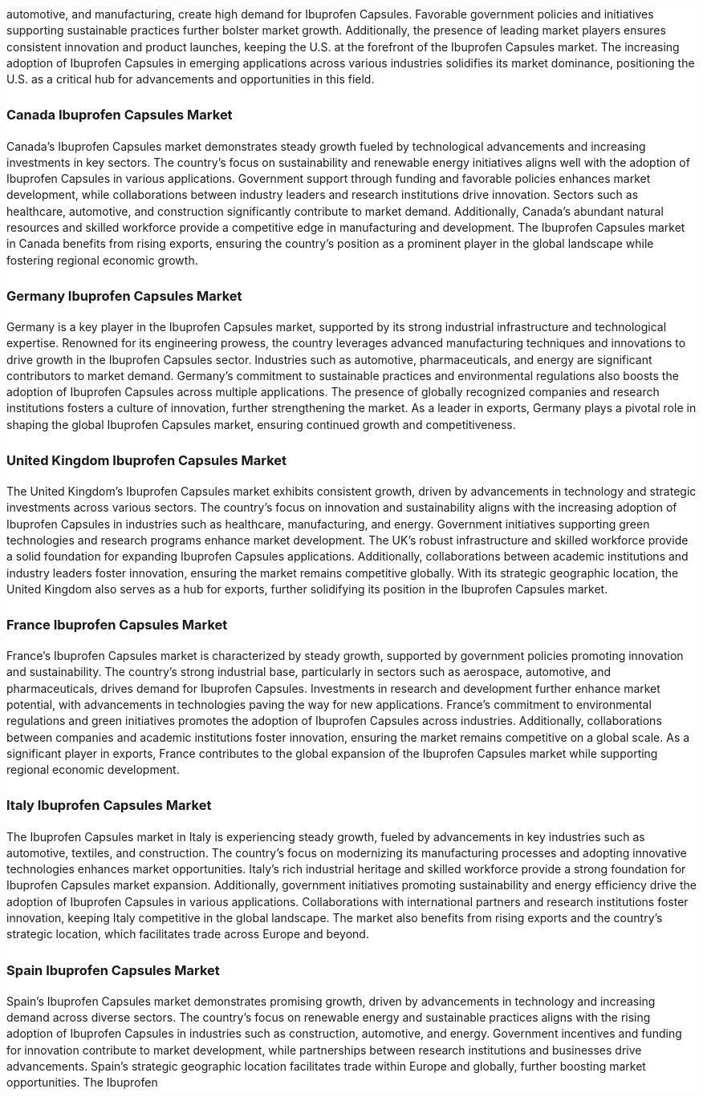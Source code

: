 automotive, and manufacturing, create high demand for Ibuprofen Capsules. Favorable government policies and initiatives supporting sustainable practices further bolster market growth. Additionally, the presence of leading market players ensures consistent innovation and product launches, keeping the U.S. at the forefront of the Ibuprofen Capsules market. The increasing adoption of Ibuprofen Capsules in emerging applications across various industries solidifies its market dominance, positioning the U.S. as a critical hub for advancements and opportunities in this field.</p><h3>Canada Ibuprofen Capsules Market</h3><p>Canada&rsquo;s Ibuprofen Capsules market demonstrates steady growth fueled by technological advancements and increasing investments in key sectors. The country&rsquo;s focus on sustainability and renewable energy initiatives aligns well with the adoption of Ibuprofen Capsules in various applications. Government support through funding and favorable policies enhances market development, while collaborations between industry leaders and research institutions drive innovation. Sectors such as healthcare, automotive, and construction significantly contribute to market demand. Additionally, Canada&rsquo;s abundant natural resources and skilled workforce provide a competitive edge in manufacturing and development. The Ibuprofen Capsules market in Canada benefits from rising exports, ensuring the country&rsquo;s position as a prominent player in the global landscape while fostering regional economic growth.</p><h3>Germany Ibuprofen Capsules Market</h3><p>Germany is a key player in the Ibuprofen Capsules market, supported by its strong industrial infrastructure and technological expertise. Renowned for its engineering prowess, the country leverages advanced manufacturing techniques and innovations to drive growth in the Ibuprofen Capsules sector. Industries such as automotive, pharmaceuticals, and energy are significant contributors to market demand. Germany&rsquo;s commitment to sustainable practices and environmental regulations also boosts the adoption of Ibuprofen Capsules across multiple applications. The presence of globally recognized companies and research institutions fosters a culture of innovation, further strengthening the market. As a leader in exports, Germany plays a pivotal role in shaping the global Ibuprofen Capsules market, ensuring continued growth and competitiveness.</p><h3>United Kingdom Ibuprofen Capsules Market</h3><p>The United Kingdom&rsquo;s Ibuprofen Capsules market exhibits consistent growth, driven by advancements in technology and strategic investments across various sectors. The country&rsquo;s focus on innovation and sustainability aligns with the increasing adoption of Ibuprofen Capsules in industries such as healthcare, manufacturing, and energy. Government initiatives supporting green technologies and research programs enhance market development. The UK&rsquo;s robust infrastructure and skilled workforce provide a solid foundation for expanding Ibuprofen Capsules applications. Additionally, collaborations between academic institutions and industry leaders foster innovation, ensuring the market remains competitive globally. With its strategic geographic location, the United Kingdom also serves as a hub for exports, further solidifying its position in the Ibuprofen Capsules market.</p><h3>France Ibuprofen Capsules Market</h3><p>France&rsquo;s Ibuprofen Capsules market is characterized by steady growth, supported by government policies promoting innovation and sustainability. The country&rsquo;s strong industrial base, particularly in sectors such as aerospace, automotive, and pharmaceuticals, drives demand for Ibuprofen Capsules. Investments in research and development further enhance market potential, with advancements in technologies paving the way for new applications. France&rsquo;s commitment to environmental regulations and green initiatives promotes the adoption of Ibuprofen Capsules across industries. Additionally, collaborations between companies and academic institutions foster innovation, ensuring the market remains competitive on a global scale. As a significant player in exports, France contributes to the global expansion of the Ibuprofen Capsules market while supporting regional economic development.</p><h3>Italy Ibuprofen Capsules Market</h3><p>The Ibuprofen Capsules market in Italy is experiencing steady growth, fueled by advancements in key industries such as automotive, textiles, and construction. The country&rsquo;s focus on modernizing its manufacturing processes and adopting innovative technologies enhances market opportunities. Italy&rsquo;s rich industrial heritage and skilled workforce provide a strong foundation for Ibuprofen Capsules market expansion. Additionally, government initiatives promoting sustainability and energy efficiency drive the adoption of Ibuprofen Capsules in various applications. Collaborations with international partners and research institutions foster innovation, keeping Italy competitive in the global landscape. The market also benefits from rising exports and the country&rsquo;s strategic location, which facilitates trade across Europe and beyond.</p><h3>Spain Ibuprofen Capsules Market</h3><p>Spain&rsquo;s Ibuprofen Capsules market demonstrates promising growth, driven by advancements in technology and increasing demand across diverse sectors. The country&rsquo;s focus on renewable energy and sustainable practices aligns with the rising adoption of Ibuprofen Capsules in industries such as construction, automotive, and energy. Government incentives and funding for innovation contribute to market development, while partnerships between research institutions and businesses drive advancements. Spain&rsquo;s strategic geographic location facilitates trade within Europe and globally, further boosting market opportunities. The Ibuprofen